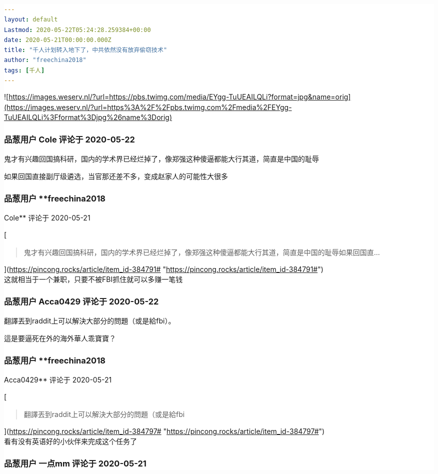 ```yaml
---
layout: default
Lastmod: 2020-05-22T05:24:28.259384+00:00
date: 2020-05-21T00:00:00.000Z
title: "千人计划转入地下了，中共依然没有放弃偷窃技术"
author: "freechina2018"
tags: [千人]
---
```


![https://images.weserv.nl/?url=https://pbs.twimg.com/media/EYgg-TuUEAILQLi?format=jpg&name=orig](https://images.weserv.nl/?url=https%3A%2F%2Fpbs.twimg.com%2Fmedia%2FEYgg-TuUEAILQLi%3Fformat%3Djpg%26name%3Dorig)

            
### 品葱用户 **Cole** 评论于 2020-05-22
        
鬼才有兴趣回国搞科研，国内的学术界已经烂掉了，像郑强这种傻逼都能大行其道，简直是中国的耻辱  
  
如果回国直接副厅级遴选，当官那还差不多，变成赵家人的可能性大很多
        


            
### 品葱用户 **freechina2018 
Cole** 评论于 2020-05-21
        
[

> 鬼才有兴趣回国搞科研，国内的学术界已经烂掉了，像郑强这种傻逼都能大行其道，简直是中国的耻辱如果回国直...

](https://pincong.rocks/article/item_id-384791# "https://pincong.rocks/article/item_id-384791#")  
这就相当于一个兼职，只要不被FBI抓住就可以多赚一笔钱
        


            
### 品葱用户 **Acca0429** 评论于 2020-05-22
        
翻譯丟到raddit上可以解決大部分的問題（或是給fbi）。  
  
這是要逼死在外的海外華人乖寶寶？
        


            
### 品葱用户 **freechina2018 
Acca0429** 评论于 2020-05-21
        
[

> 翻譯丟到raddit上可以解決大部分的問題（或是給fbi

](https://pincong.rocks/article/item_id-384797# "https://pincong.rocks/article/item_id-384797#")  
看有没有英语好的小伙伴来完成这个任务了
        


            
### 品葱用户 **一点mm** 评论于 2020-05-21
        